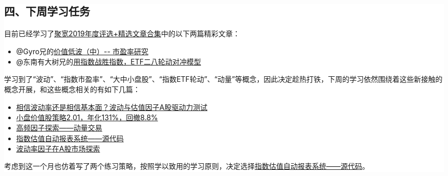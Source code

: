## 四、下周学习任务

目前已经学习了[聚宽2019年度评选+精选文章合集](https://www.joinquant.com/view/community/detail/5fea4e17fa8ad5eb32b85201375e2669?type=1)中的以下两篇精彩文章：

- @Gyro兄的[价值低波（中）-- 市盈率研究](https://www.joinquant.com/view/community/detail/328831058b45f5f1080914aaea6e0d09)
- @东南有大树兄的[用指数战胜指数，ETF二八轮动对冲模型](https://www.joinquant.com/view/community/detail/19490)

学习到了“波动”、“指数市盈率”、“大中小盘股”、“指数ETF轮动”、“动量”等概念，因此决定趁热打铁，下周的学习依然围绕着这些新接触的概念开展，和这些概念相关的有如下几篇：

- [相信波动率还是相信基本面？波动与估值因子A股驱动力测试](https://www.joinquant.com/view/community/detail/17255)
- [小盘价值股策略2.01，年化131%，回撤8.8%](https://www.joinquant.com/view/community/detail/16755)
- [高频因子探索——动量交易](https://www.joinquant.com/view/community/detail/22472)
- [指数估值自动报表系统——源代码](https://www.joinquant.com/view/community/detail/20497)
- [波动率因子在A股市场探索](https://www.joinquant.com/view/community/detail/2c6ae14a9e675394762eb24061e6207c)

考虑到这一个月也仿着写了两个练习策略，按照学以致用的学习原则，决定选择[指数估值自动报表系统——源代码](https://www.joinquant.com/view/community/detail/20497)。
